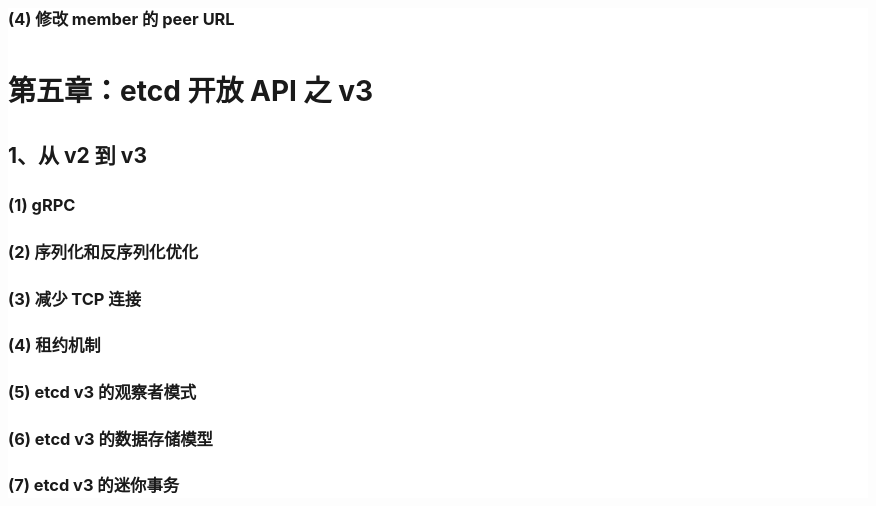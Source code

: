 



### (4) 修改 member 的 peer URL









# 第五章：etcd 开放 API 之 v3

## 1、从 v2 到 v3

### (1) gRPC







### (2) 序列化和反序列化优化







### (3) 减少 TCP 连接







### (4) 租约机制







### (5) etcd v3 的观察者模式







### (6) etcd v3 的数据存储模型







### (7) etcd v3 的迷你事务

